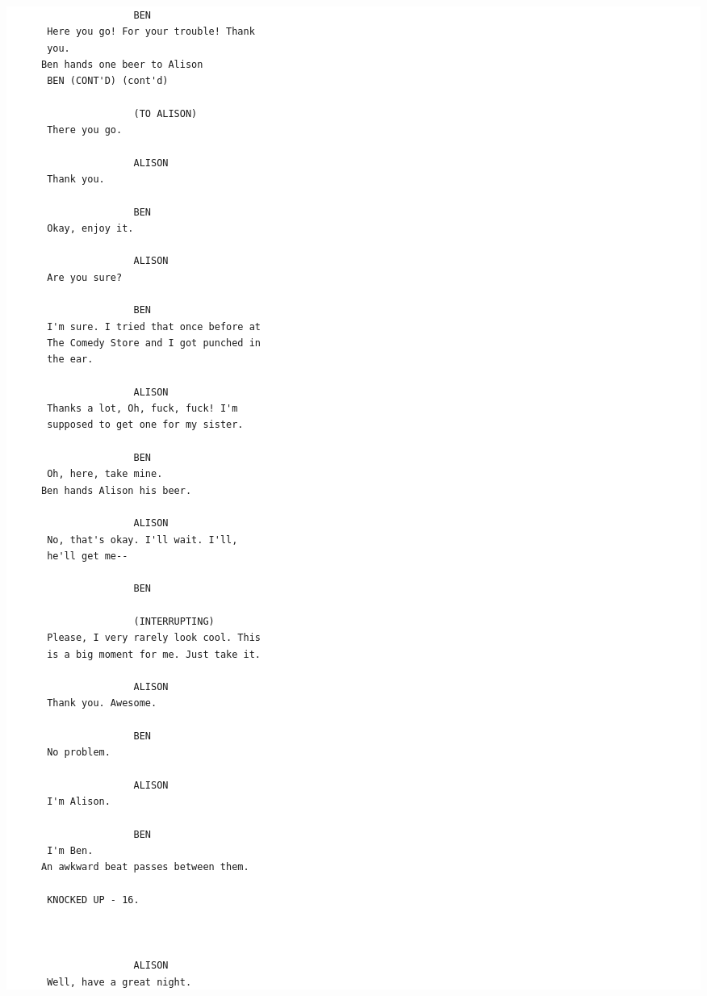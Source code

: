                           BEN
           Here you go! For your trouble! Thank
           you.
          Ben hands one beer to Alison
           BEN (CONT'D) (cont'd)

                          (TO ALISON)
           There you go.

                          ALISON
           Thank you.

                          BEN
           Okay, enjoy it.

                          ALISON
           Are you sure?

                          BEN
           I'm sure. I tried that once before at
           The Comedy Store and I got punched in
           the ear.

                          ALISON
           Thanks a lot, Oh, fuck, fuck! I'm
           supposed to get one for my sister.

                          BEN
           Oh, here, take mine.
          Ben hands Alison his beer.

                          ALISON
           No, that's okay. I'll wait. I'll,
           he'll get me--

                          BEN

                          (INTERRUPTING)
           Please, I very rarely look cool. This
           is a big moment for me. Just take it.

                          ALISON
           Thank you. Awesome.

                          BEN
           No problem.

                          ALISON
           I'm Alison.

                          BEN
           I'm Ben.
          An awkward beat passes between them.

           KNOCKED UP - 16.

                         

                          ALISON
           Well, have a great night.
